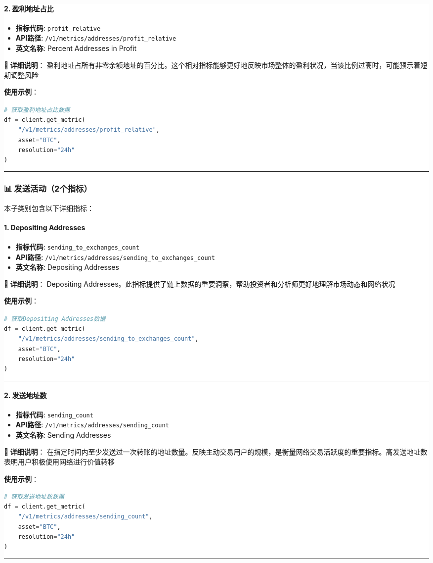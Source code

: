 
#### 2. 盈利地址占比

- **指标代码**: `profit_relative`
- **API路径**: `/v1/metrics/addresses/profit_relative`
- **英文名称**: Percent Addresses in Profit

**📝 详细说明**：
盈利地址占所有非零余额地址的百分比。这个相对指标能够更好地反映市场整体的盈利状况，当该比例过高时，可能预示着短期调整风险

**使用示例**：
```python
# 获取盈利地址占比数据
df = client.get_metric(
    "/v1/metrics/addresses/profit_relative",
    asset="BTC",
    resolution="24h"
)
```

---

### 📊 发送活动（2个指标）

本子类别包含以下详细指标：

#### 1. Depositing Addresses

- **指标代码**: `sending_to_exchanges_count`
- **API路径**: `/v1/metrics/addresses/sending_to_exchanges_count`
- **英文名称**: Depositing Addresses

**📝 详细说明**：
Depositing Addresses。此指标提供了链上数据的重要洞察，帮助投资者和分析师更好地理解市场动态和网络状况

**使用示例**：
```python
# 获取Depositing Addresses数据
df = client.get_metric(
    "/v1/metrics/addresses/sending_to_exchanges_count",
    asset="BTC",
    resolution="24h"
)
```

---

#### 2. 发送地址数

- **指标代码**: `sending_count`
- **API路径**: `/v1/metrics/addresses/sending_count`
- **英文名称**: Sending Addresses

**📝 详细说明**：
在指定时间内至少发送过一次转账的地址数量。反映主动交易用户的规模，是衡量网络交易活跃度的重要指标。高发送地址数表明用户积极使用网络进行价值转移

**使用示例**：
```python
# 获取发送地址数数据
df = client.get_metric(
    "/v1/metrics/addresses/sending_count",
    asset="BTC",
    resolution="24h"
)
```

---